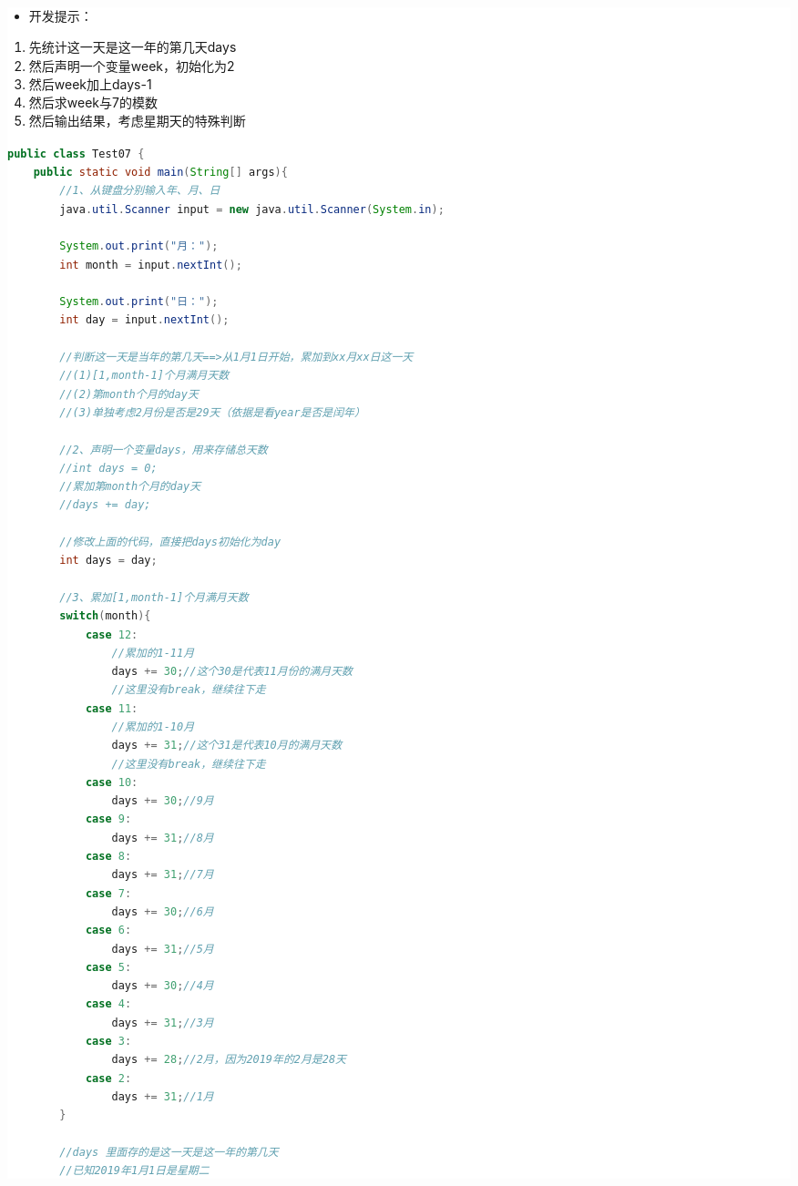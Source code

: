 * 开发提示：

1. 先统计这一天是这一年的第几天days
2. 然后声明一个变量week，初始化为2
3. 然后week加上days-1
4. 然后求week与7的模数
5. 然后输出结果，考虑星期天的特殊判断

```java
public class Test07 {
	public static void main(String[] args){
		//1、从键盘分别输入年、月、日
		java.util.Scanner input = new java.util.Scanner(System.in);
		
		System.out.print("月：");
		int month = input.nextInt();
		
		System.out.print("日：");
		int day = input.nextInt();
		
		//判断这一天是当年的第几天==>从1月1日开始，累加到xx月xx日这一天
		//(1)[1,month-1]个月满月天数
		//(2)第month个月的day天
		//(3)单独考虑2月份是否是29天（依据是看year是否是闰年）
		
		//2、声明一个变量days，用来存储总天数
		//int days = 0;
		//累加第month个月的day天
		//days += day;
		
		//修改上面的代码，直接把days初始化为day
		int days = day;
		
		//3、累加[1,month-1]个月满月天数
		switch(month){
			case 12:
				//累加的1-11月
				days += 30;//这个30是代表11月份的满月天数
				//这里没有break，继续往下走
			case 11:
				//累加的1-10月
				days += 31;//这个31是代表10月的满月天数
				//这里没有break，继续往下走
			case 10:
				days += 30;//9月
			case 9:
				days += 31;//8月
			case 8:
				days += 31;//7月
			case 7:
				days += 30;//6月
			case 6:
				days += 31;//5月
			case 5:
				days += 30;//4月
			case 4:
				days += 31;//3月
			case 3:
				days += 28;//2月，因为2019年的2月是28天
			case 2:
				days += 31;//1月
		}
		
		//days 里面存的是这一天是这一年的第几天
		//已知2019年1月1日是星期二
```
